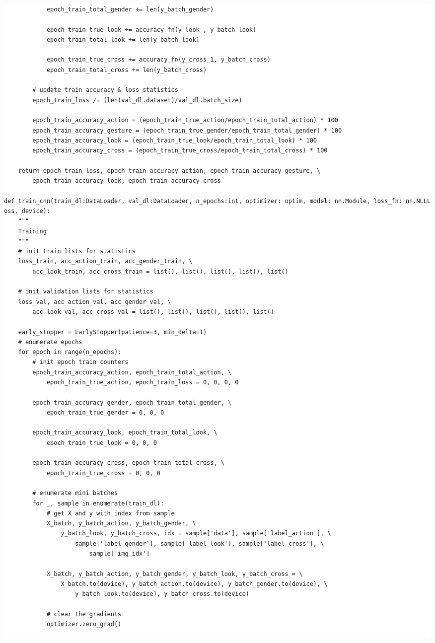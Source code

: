 ```python3
            epoch_train_total_gender += len(y_batch_gender)

            epoch_train_true_look += accuracy_fn(y_look_, y_batch_look)
            epoch_train_total_look += len(y_batch_look)

            epoch_train_true_cross += accuracy_fn(y_cross_1, y_batch_cross)
            epoch_train_total_cross += len(y_batch_cross)

        # update train accuracy & loss statistics
        epoch_train_loss /= (len(val_dl.dataset)/val_dl.batch_size)
        
        epoch_train_accuracy_action = (epoch_train_true_action/epoch_train_total_action) * 100
        epoch_train_accuracy_gesture = (epoch_train_true_gender/epoch_train_total_gender) * 100
        epoch_train_accuracy_look = (epoch_train_true_look/epoch_train_total_look) * 100
        epoch_train_accuracy_cross = (epoch_train_true_cross/epoch_train_total_cross) * 100

    return epoch_train_loss, epoch_train_accuracy_action, epoch_train_accuracy_gesture, \
        epoch_train_accuracy_look, epoch_train_accuracy_cross

def train_cnn(train_dl:DataLoader, val_dl:DataLoader, n_epochs:int, optimizer: optim, model: nn.Module, loss_fn: nn.NLLLoss, device):
    """
    Training
    """
    # init train lists for statistics
    loss_train, acc_action_train, acc_gender_train, \
        acc_look_train, acc_cross_train = list(), list(), list(), list(), list()

    # init validation lists for statistics
    loss_val, acc_action_val, acc_gender_val, \
        acc_look_val, acc_cross_val = list(), list(), list(), list(), list()
    
    early_stopper = EarlyStopper(patience=3, min_delta=1)    
    # enumerate epochs
    for epoch in range(n_epochs):
        # init epoch train counters
        epoch_train_accuracy_action, epoch_train_total_action, \
            epoch_train_true_action, epoch_train_loss = 0, 0, 0, 0
        
        epoch_train_accuracy_gender, epoch_train_total_gender, \
            epoch_train_true_gender = 0, 0, 0
        
        epoch_train_accuracy_look, epoch_train_total_look, \
            epoch_train_true_look = 0, 0, 0
        
        epoch_train_accuracy_cross, epoch_train_total_cross, \
            epoch_train_true_cross = 0, 0, 0

        # enumerate mini batches
        for _, sample in enumerate(train_dl):
            # get X and y with index from sample
            X_batch, y_batch_action, y_batch_gender, \
                y_batch_look, y_batch_cross, idx = sample['data'], sample['label_action'], \
                    sample['label_gender'], sample['label_look'], sample['label_cross'], \
                        sample['img_idx']
            
            X_batch, y_batch_action, y_batch_gender, y_batch_look, y_batch_cross = \
                X_batch.to(device), y_batch_action.to(device), y_batch_gender.to(device), \
                    y_batch_look.to(device), y_batch_cross.to(device)
            
            # clear the gradients
            optimizer.zero_grad()
            
```